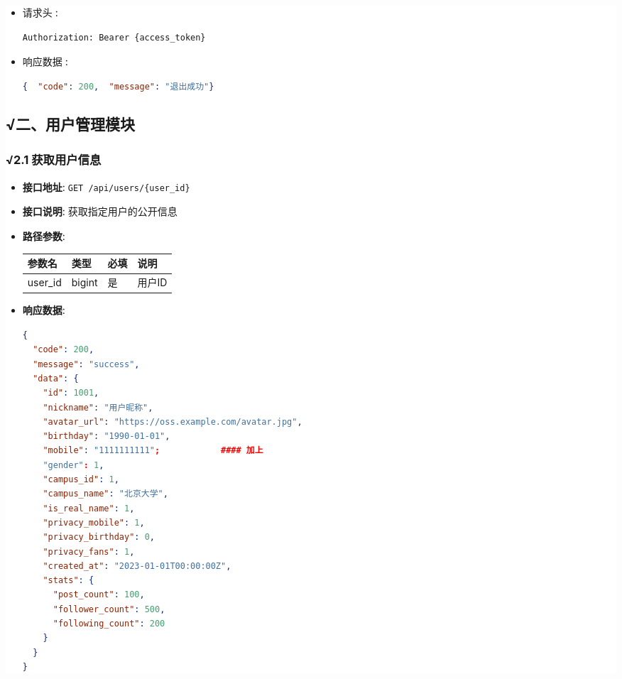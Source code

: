 - 请求头
  :
  
  ```
  Authorization: Bearer {access_token}
  ```

- 响应数据
  :
  
  ```json
  {  "code": 200,  "message": "退出成功"}
  ```

## √二、用户管理模块

### √2.1 获取用户信息

- **接口地址**: `GET /api/users/{user_id}`

- **接口说明**: 获取指定用户的公开信息

- **路径参数**:
  
  | 参数名     | 类型     | 必填  | 说明   |
  | ------- | ------ | --- | ---- |
  | user_id | bigint | 是   | 用户ID |

- **响应数据**:
  
  ```json
  {
    "code": 200,
    "message": "success",
    "data": {
      "id": 1001,
      "nickname": "用户昵称",
      "avatar_url": "https://oss.example.com/avatar.jpg",
      "birthday": "1990-01-01",
      "mobile": "1111111111";            #### 加上
      "gender": 1,
      "campus_id": 1,
      "campus_name": "北京大学",
      "is_real_name": 1,
      "privacy_mobile": 1,
      "privacy_birthday": 0,
      "privacy_fans": 1,
      "created_at": "2023-01-01T00:00:00Z",
      "stats": {
        "post_count": 100,
        "follower_count": 500,
        "following_count": 200
      }
    }
  }
  ```
